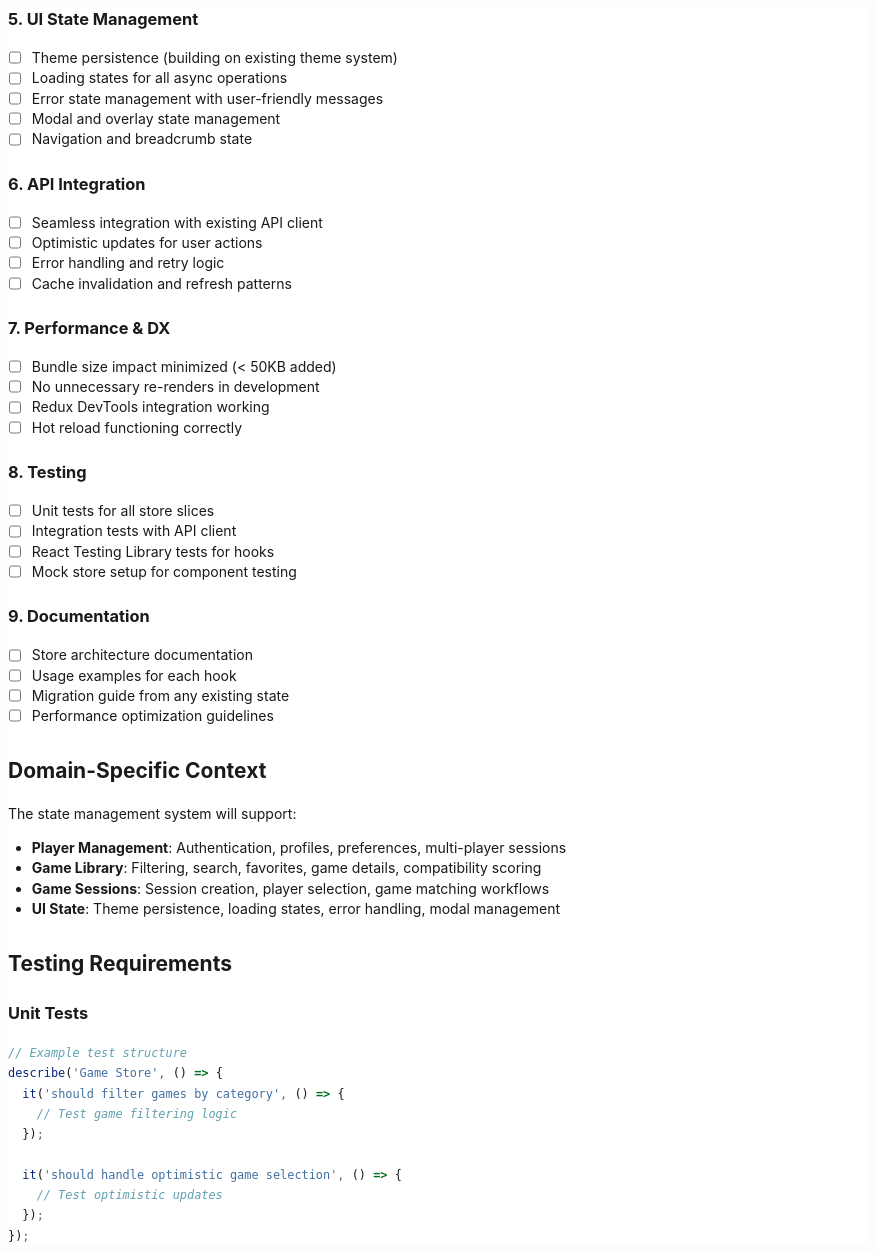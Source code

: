 ### 5. UI State Management
- [ ] Theme persistence (building on existing theme system)
- [ ] Loading states for all async operations
- [ ] Error state management with user-friendly messages
- [ ] Modal and overlay state management
- [ ] Navigation and breadcrumb state

### 6. API Integration
- [ ] Seamless integration with existing API client
- [ ] Optimistic updates for user actions
- [ ] Error handling and retry logic
- [ ] Cache invalidation and refresh patterns

### 7. Performance & DX
- [ ] Bundle size impact minimized (< 50KB added)
- [ ] No unnecessary re-renders in development
- [ ] Redux DevTools integration working
- [ ] Hot reload functioning correctly

### 8. Testing
- [ ] Unit tests for all store slices
- [ ] Integration tests with API client
- [ ] React Testing Library tests for hooks
- [ ] Mock store setup for component testing

### 9. Documentation
- [ ] Store architecture documentation
- [ ] Usage examples for each hook
- [ ] Migration guide from any existing state
- [ ] Performance optimization guidelines

## Domain-Specific Context

The state management system will support:
- **Player Management**: Authentication, profiles, preferences, multi-player sessions
- **Game Library**: Filtering, search, favorites, game details, compatibility scoring
- **Game Sessions**: Session creation, player selection, game matching workflows
- **UI State**: Theme persistence, loading states, error handling, modal management

## Testing Requirements

### Unit Tests
```typescript
// Example test structure
describe('Game Store', () => {
  it('should filter games by category', () => {
    // Test game filtering logic
  });
  
  it('should handle optimistic game selection', () => {
    // Test optimistic updates
  });
});
```
